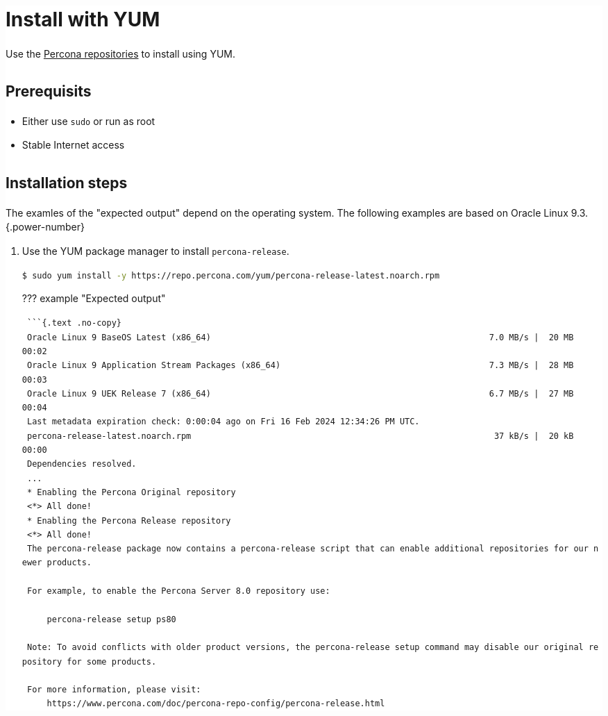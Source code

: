 # Install with YUM

Use the [Percona repositories] to install using YUM.

## Prerequisits

* Either use `sudo` or run as root

* Stable Internet access

## Installation steps

The examles of the "expected output" depend on the operating system. The following examples are based on Oracle Linux 9.3.
{.power-number}

1. Use the YUM package manager to install `percona-release`.

    ```{.bash data-prompt="$"}
    $ sudo yum install -y https://repo.percona.com/yum/percona-release-latest.noarch.rpm
    ```

    ??? example "Expected output"

        ```{.text .no-copy}
        Oracle Linux 9 BaseOS Latest (x86_64)                                                        7.0 MB/s |  20 MB     00:02
        Oracle Linux 9 Application Stream Packages (x86_64)                                          7.3 MB/s |  28 MB     00:03
        Oracle Linux 9 UEK Release 7 (x86_64)                                                        6.7 MB/s |  27 MB     00:04
        Last metadata expiration check: 0:00:04 ago on Fri 16 Feb 2024 12:34:26 PM UTC.
        percona-release-latest.noarch.rpm                                                             37 kB/s |  20 kB     00:00
        Dependencies resolved.
        ...
        * Enabling the Percona Original repository
        <*> All done!
        * Enabling the Percona Release repository
        <*> All done!
        The percona-release package now contains a percona-release script that can enable additional repositories for our newer products.

        For example, to enable the Percona Server 8.0 repository use:

            percona-release setup ps80

        Note: To avoid conflicts with older product versions, the percona-release setup command may disable our original repository for some products.

        For more information, please visit:
            https://www.percona.com/doc/percona-repo-config/percona-release.html



[Percona Monitoring and Management]: https://docs.percona.com/percona-monitoring-and-management
[Percona repositories]: percona-release.md
